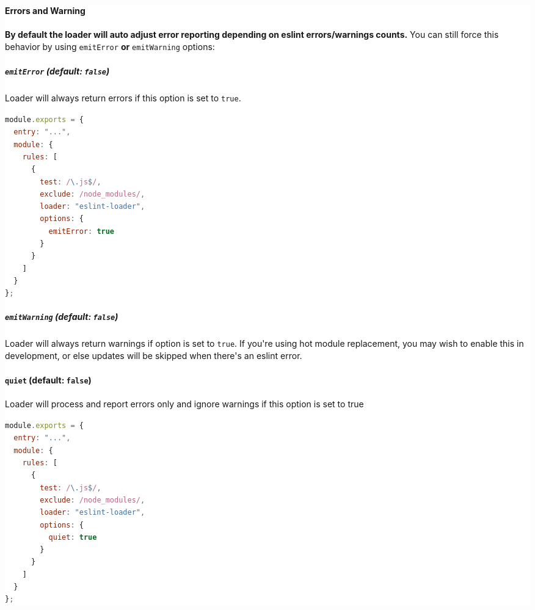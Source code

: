 #### Errors and Warning

**By default the loader will auto adjust error reporting depending
on eslint errors/warnings counts.**
You can still force this behavior by using `emitError` **or** `emitWarning` options:

##### `emitError` (default: `false`)

Loader will always return errors if this option is set to `true`.

```js
module.exports = {
  entry: "...",
  module: {
    rules: [
      {
        test: /\.js$/,
        exclude: /node_modules/,
        loader: "eslint-loader",
        options: {
          emitError: true
        }
      }
    ]
  }
};
```

##### `emitWarning` (default: `false`)

Loader will always return warnings if option is set to `true`. If you're using hot module replacement, you may wish to enable this in development, or else updates will be skipped when there's an eslint error.

#### `quiet` (default: `false`)

Loader will process and report errors only and ignore warnings if this option is set to true

```js
module.exports = {
  entry: "...",
  module: {
    rules: [
      {
        test: /\.js$/,
        exclude: /node_modules/,
        loader: "eslint-loader",
        options: {
          quiet: true
        }
      }
    ]
  }
};
```
